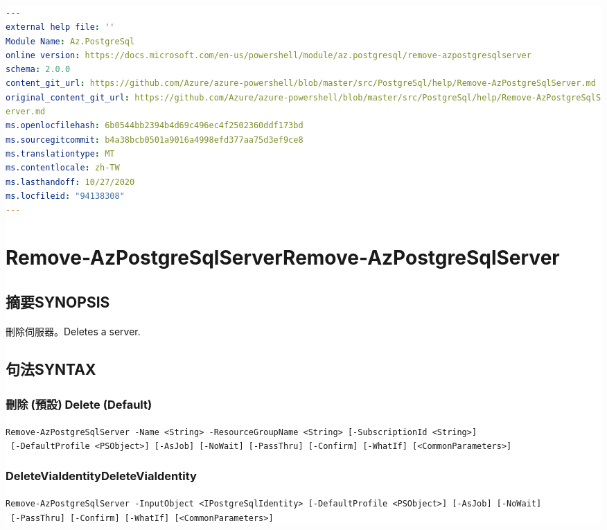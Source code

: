 ```yaml
---
external help file: ''
Module Name: Az.PostgreSql
online version: https://docs.microsoft.com/en-us/powershell/module/az.postgresql/remove-azpostgresqlserver
schema: 2.0.0
content_git_url: https://github.com/Azure/azure-powershell/blob/master/src/PostgreSql/help/Remove-AzPostgreSqlServer.md
original_content_git_url: https://github.com/Azure/azure-powershell/blob/master/src/PostgreSql/help/Remove-AzPostgreSqlServer.md
ms.openlocfilehash: 6b0544bb2394b4d69c496ec4f2502360ddf173bd
ms.sourcegitcommit: b4a38bcb0501a9016a4998efd377aa75d3ef9ce8
ms.translationtype: MT
ms.contentlocale: zh-TW
ms.lasthandoff: 10/27/2020
ms.locfileid: "94138308"
---
```

# <span data-ttu-id="a52fc-101">Remove-AzPostgreSqlServer</span><span class="sxs-lookup"><span data-stu-id="a52fc-101">Remove-AzPostgreSqlServer</span></span>

## <span data-ttu-id="a52fc-102">摘要</span><span class="sxs-lookup"><span data-stu-id="a52fc-102">SYNOPSIS</span></span>
<span data-ttu-id="a52fc-103">刪除伺服器。</span><span class="sxs-lookup"><span data-stu-id="a52fc-103">Deletes a server.</span></span>

## <span data-ttu-id="a52fc-104">句法</span><span class="sxs-lookup"><span data-stu-id="a52fc-104">SYNTAX</span></span>

### <span data-ttu-id="a52fc-105">刪除 (預設) </span><span class="sxs-lookup"><span data-stu-id="a52fc-105">Delete (Default)</span></span>
```
Remove-AzPostgreSqlServer -Name <String> -ResourceGroupName <String> [-SubscriptionId <String>]
 [-DefaultProfile <PSObject>] [-AsJob] [-NoWait] [-PassThru] [-Confirm] [-WhatIf] [<CommonParameters>]
```

### <span data-ttu-id="a52fc-106">DeleteViaIdentity</span><span class="sxs-lookup"><span data-stu-id="a52fc-106">DeleteViaIdentity</span></span>
```
Remove-AzPostgreSqlServer -InputObject <IPostgreSqlIdentity> [-DefaultProfile <PSObject>] [-AsJob] [-NoWait]
 [-PassThru] [-Confirm] [-WhatIf] [<CommonParameters>]
```
